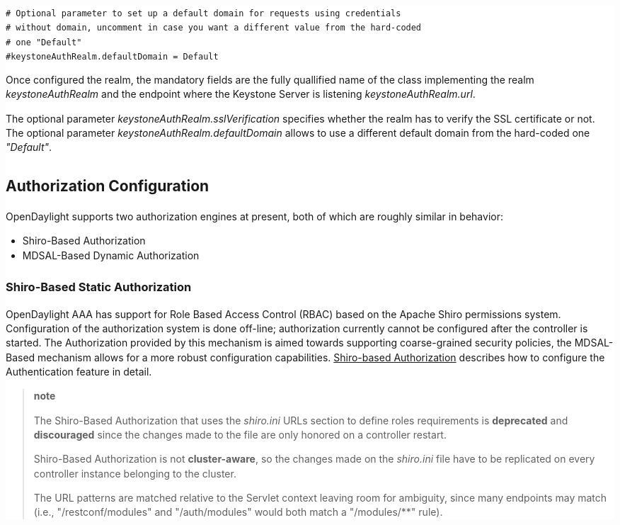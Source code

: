     # Optional parameter to set up a default domain for requests using credentials
    # without domain, uncomment in case you want a different value from the hard-coded
    # one "Default"
    #keystoneAuthRealm.defaultDomain = Default

Once configured the realm, the mandatory fields are the fully quallified
name of the class implementing the realm *keystoneAuthRealm* and the
endpoint where the Keystone Server is listening *keystoneAuthRealm.url*.

The optional parameter *keystoneAuthRealm.sslVerification* specifies
whether the realm has to verify the SSL certificate or not. The optional
parameter *keystoneAuthRealm.defaultDomain* allows to use a different
default domain from the hard-coded one *"Default"*.

Authorization Configuration
---------------------------

OpenDaylight supports two authorization engines at present, both of
which are roughly similar in behavior:

-   Shiro-Based Authorization
-   MDSAL-Based Dynamic Authorization

### Shiro-Based Static Authorization

OpenDaylight AAA has support for Role Based Access Control (RBAC) based
on the Apache Shiro permissions system. Configuration of the
authorization system is done off-line; authorization currently cannot be
configured after the controller is started. The Authorization provided
by this mechanism is aimed towards supporting coarse-grained security
policies, the MDSAL-Based mechanism allows for a more robust
configuration capabilities. [Shiro-based
Authorization](http://shiro.apache.org/web.html#Web-%7B%7B%5Curls%5C%7D%7D)
describes how to configure the Authentication feature in detail.

> **note**
>
> The Shiro-Based Authorization that uses the *shiro.ini* URLs section
> to define roles requirements is **deprecated** and **discouraged**
> since the changes made to the file are only honored on a controller
> restart.
>
> Shiro-Based Authorization is not **cluster-aware**, so the changes
> made on the *shiro.ini* file have to be replicated on every controller
> instance belonging to the cluster.
>
> The URL patterns are matched relative to the Servlet context leaving
> room for ambiguity, since many endpoints may match (i.e.,
> "/restconf/modules" and "/auth/modules" would both match a
> "/modules/\*\*" rule).
